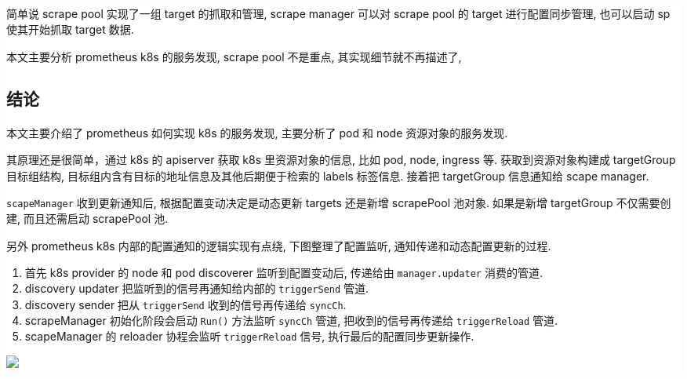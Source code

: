 简单说 scrape pool 实现了一组 target 的抓取和管理, scrape manager 可以对 scrape pool 的 target 进行配置同步管理, 也可以启动 sp 使其开始抓取 target 数据.

本文主要分析 prometheus k8s 的服务发现, scrape pool 不是重点, 其实现细节就不再描述了, 

## 结论

本文主要介绍了 prometheus 如何实现 k8s 的服务发现, 主要分析了 pod 和 node 资源对象的服务发现.

其原理还是很简单，通过 k8s 的 apiserver 获取 k8s 里资源对象的信息, 比如 pod, node, ingress 等. 获取到资源对象构建成 targetGroup 目标组结构, 目标组内含有目标的地址信息及其他后期便于检索的 labels 标签信息. 接着把 targetGroup 信息通知给 scape manager.

`scapeManager` 收到更新通知后, 根据配置变动决定是动态更新 targets 还是新增 scrapePool 池对象. 如果是新增 targetGroup 不仅需要创建, 而且还需启动 scrapePool 池.

另外 prometheus k8s 内部的配置通知的逻辑实现有点绕, 下图整理了配置监听, 通知传递和动态配置更新的过程.

1. 首先 k8s provider 的 node 和 pod discoverer 监听到配置变动后, 传递给由 `manager.updater` 消费的管道.
2. discovery updater 把监听到的信号再通知给内部的 `triggerSend` 管道.
3. discovery sender 把从 `triggerSend` 收到的信号再传递给 `syncCh`.
4. scrapeManager 初始化阶段会启动 `Run()` 方法监听 `syncCh` 管道, 把收到的信号再传递给 `triggerReload` 管道.
5. scapeManager 的 reloader 协程会监听 `triggerReload` 信号, 执行最后的配置同步更新操作.

![](https://xiaorui-cc.oss-cn-hangzhou.aliyuncs.com/images/202301/202301291806590.png)